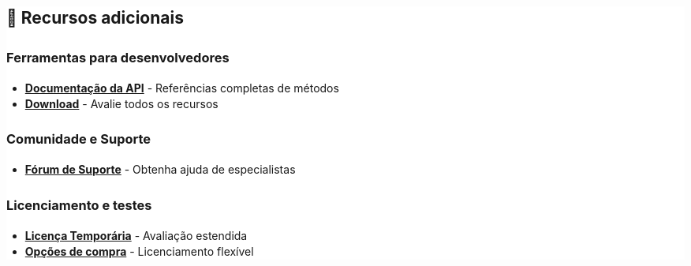 ## 🔗 Recursos adicionais

### **Ferramentas para desenvolvedores**
- **[Documentação da API](https://reference.aspose.com/words/net/)** - Referências completas de métodos
- **[Download](https://releases.aspose.com/words/net/)** - Avalie todos os recursos

### **Comunidade e Suporte**
- **[Fórum de Suporte](https://forum.aspose.com/c/words/8)** - Obtenha ajuda de especialistas

### **Licenciamento e testes**
- **[Licença Temporária](https://purchase.conholdate.com/temporary-license/)** - Avaliação estendida
- **[Opções de compra](https://purchase.conholdate.com/buy)** - Licenciamento flexível